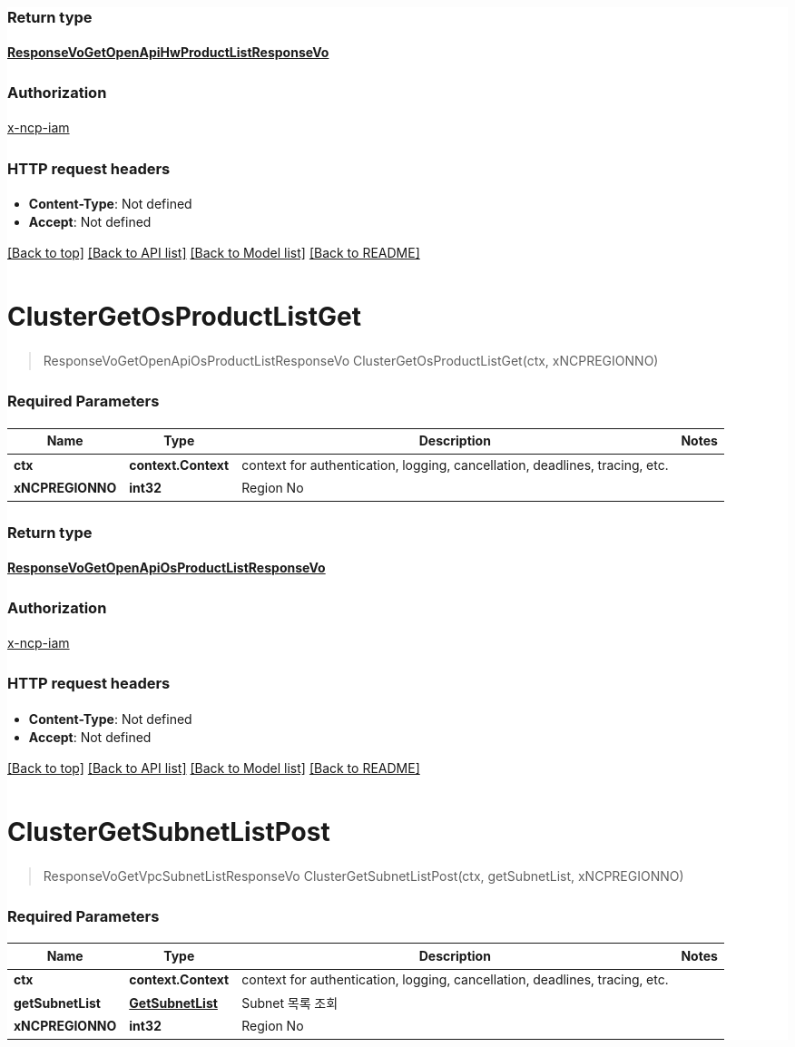 ### Return type

[**ResponseVoGetOpenApiHwProductListResponseVo**](ResponseVo_GetOpenApiHwProductListResponseVo.md)

### Authorization

[x-ncp-iam](../README.md#x-ncp-iam)

### HTTP request headers

 - **Content-Type**: Not defined
 - **Accept**: Not defined

[[Back to top]](#) [[Back to API list]](../README.md#documentation-for-api-endpoints) [[Back to Model list]](../README.md#documentation-for-models) [[Back to README]](../README.md)

# **ClusterGetOsProductListGet**
> ResponseVoGetOpenApiOsProductListResponseVo ClusterGetOsProductListGet(ctx, xNCPREGIONNO)


### Required Parameters

Name | Type | Description  | Notes
------------- | ------------- | ------------- | -------------
 **ctx** | **context.Context** | context for authentication, logging, cancellation, deadlines, tracing, etc.
  **xNCPREGIONNO** | **int32**| Region No | 

### Return type

[**ResponseVoGetOpenApiOsProductListResponseVo**](ResponseVo_GetOpenApiOsProductListResponseVo.md)

### Authorization

[x-ncp-iam](../README.md#x-ncp-iam)

### HTTP request headers

 - **Content-Type**: Not defined
 - **Accept**: Not defined

[[Back to top]](#) [[Back to API list]](../README.md#documentation-for-api-endpoints) [[Back to Model list]](../README.md#documentation-for-models) [[Back to README]](../README.md)

# **ClusterGetSubnetListPost**
> ResponseVoGetVpcSubnetListResponseVo ClusterGetSubnetListPost(ctx, getSubnetList, xNCPREGIONNO)


### Required Parameters

Name | Type | Description  | Notes
------------- | ------------- | ------------- | -------------
 **ctx** | **context.Context** | context for authentication, logging, cancellation, deadlines, tracing, etc.
  **getSubnetList** | [**GetSubnetList**](GetSubnetList.md)| Subnet 목록 조회 | 
  **xNCPREGIONNO** | **int32**| Region No | 
